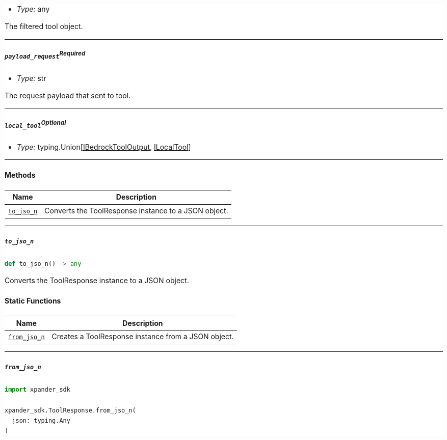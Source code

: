 - *Type:* any

The filtered tool object.

---

##### `payload_request`<sup>Required</sup> <a name="payload_request" id="xpander-sdk.ToolResponse.Initializer.parameter.payloadRequest"></a>

- *Type:* str

The request payload that sent to tool.

---

##### `local_tool`<sup>Optional</sup> <a name="local_tool" id="xpander-sdk.ToolResponse.Initializer.parameter.localTool"></a>

- *Type:* typing.Union[<a href="#xpander-sdk.IBedrockToolOutput">IBedrockToolOutput</a>, <a href="#xpander-sdk.ILocalTool">ILocalTool</a>]

---

#### Methods <a name="Methods" id="Methods"></a>

| **Name** | **Description** |
| --- | --- |
| <code><a href="#xpander-sdk.ToolResponse.toJSON">to_jso_n</a></code> | Converts the ToolResponse instance to a JSON object. |

---

##### `to_jso_n` <a name="to_jso_n" id="xpander-sdk.ToolResponse.toJSON"></a>

```python
def to_jso_n() -> any
```

Converts the ToolResponse instance to a JSON object.

#### Static Functions <a name="Static Functions" id="Static Functions"></a>

| **Name** | **Description** |
| --- | --- |
| <code><a href="#xpander-sdk.ToolResponse.fromJSON">from_jso_n</a></code> | Creates a ToolResponse instance from a JSON object. |

---

##### `from_jso_n` <a name="from_jso_n" id="xpander-sdk.ToolResponse.fromJSON"></a>

```python
import xpander_sdk

xpander_sdk.ToolResponse.from_jso_n(
  json: typing.Any
)
```
